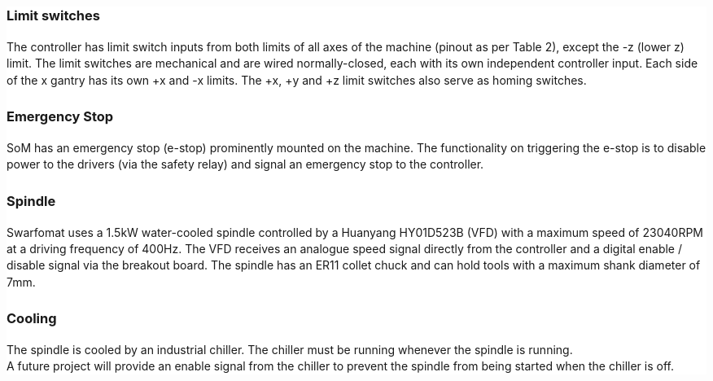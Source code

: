### Limit switches

The controller has limit switch inputs from both limits of all axes of the machine (pinout as per Table 2), except the -z (lower z) limit. The limit switches are mechanical and are wired normally-closed, each with its own independent controller input. Each side of the x gantry has its own +x and -x limits. The +x, +y and +z limit switches also serve as homing switches.

### Emergency Stop

SoM has an emergency stop (e-stop) prominently mounted on the machine. The functionality on triggering the e-stop is to disable power to the drivers (via the safety relay) and signal an emergency stop to the controller.

### Spindle

Swarfomat uses a 1.5kW water-cooled spindle controlled by a Huanyang HY01D523B<embed src="/tools/huanyang_vfd.pdf" class="align-center" /> (VFD) with a maximum speed of 23040RPM at a driving frequency of 400Hz. The VFD receives an analogue speed signal directly from the controller and a digital enable / disable signal via the breakout board. The spindle has an ER11 collet chuck and can hold tools with a maximum shank diameter of 7mm.

### Cooling

The spindle is cooled by an industrial chiller. The chiller must be running whenever the spindle is running.  
A future project will provide an enable signal from the chiller to prevent the spindle from being started when the chiller is off.
